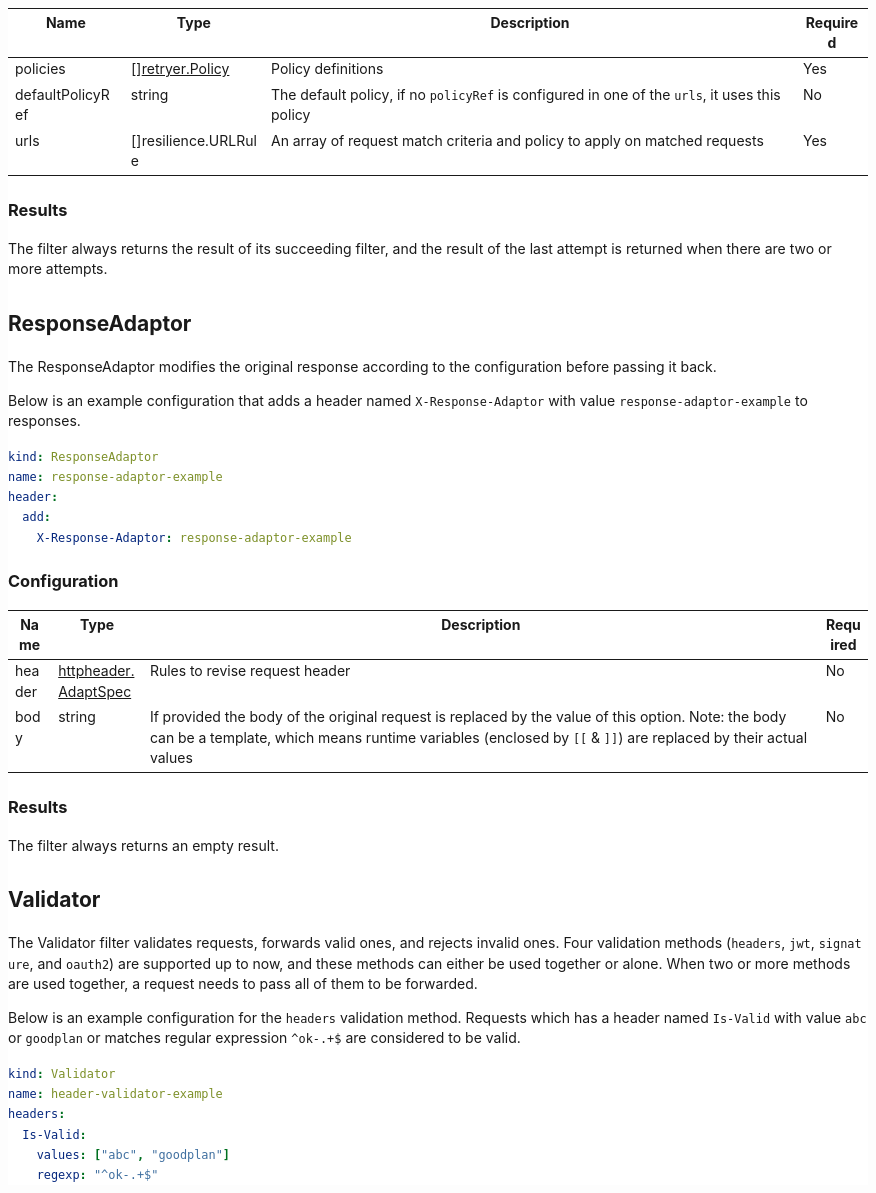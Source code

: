 | Name             | Type                               | Description                                                                                   | Required |
| ---------------- | ---------------------------------- | --------------------------------------------------------------------------------------------- | -------- |
| policies         | [][retryer.Policy](#retryerPolicy) | Policy definitions                                                                            | Yes      |
| defaultPolicyRef | string                             | The default policy, if no `policyRef` is configured in one of the `urls`, it uses this policy | No       |
| urls             | []resilience.URLRule               | An array of request match criteria and policy to apply on matched requests                    | Yes      |

### Results

The filter always returns the result of its succeeding filter, and the result of the last attempt is returned when there are two or more attempts.

## ResponseAdaptor

The ResponseAdaptor modifies the original response according to the configuration before passing it back.

Below is an example configuration that adds a header named `X-Response-Adaptor` with value `response-adaptor-example` to responses.

```yaml
kind: ResponseAdaptor
name: response-adaptor-example
header:
  add:
    X-Response-Adaptor: response-adaptor-example
```

### Configuration

| Name   | Type                                         | Description                                                                                                                                                                                                         | Required |
| ------ | -------------------------------------------- | ------------------------------------------------------------------------------------------------------------------------------------------------------------------------------------------------------------------- | -------- |
| header | [httpheader.AdaptSpec](#httpheaderAdaptSpec) | Rules to revise request header                                                                                                                                                                                      | No       |
| body   | string                                       | If provided the body of the original request is replaced by the value of this option. Note: the body can be a template, which means runtime variables (enclosed by `[[` & `]]`) are replaced by their actual values | No       |

### Results

The filter always returns an empty result.

## Validator

The Validator filter validates requests, forwards valid ones, and rejects invalid ones. Four validation methods (`headers`, `jwt`, `signature`, and `oauth2`) are supported up to now, and these methods can either be used together or alone. When two or more methods are used together, a request needs to pass all of them to be forwarded.

Below is an example configuration for the `headers` validation method. Requests which has a header named `Is-Valid` with value `abc` or `goodplan` or matches regular expression `^ok-.+$` are considered to be valid.

```yaml
kind: Validator
name: header-validator-example
headers:
  Is-Valid:
    values: ["abc", "goodplan"]
    regexp: "^ok-.+$"
```
